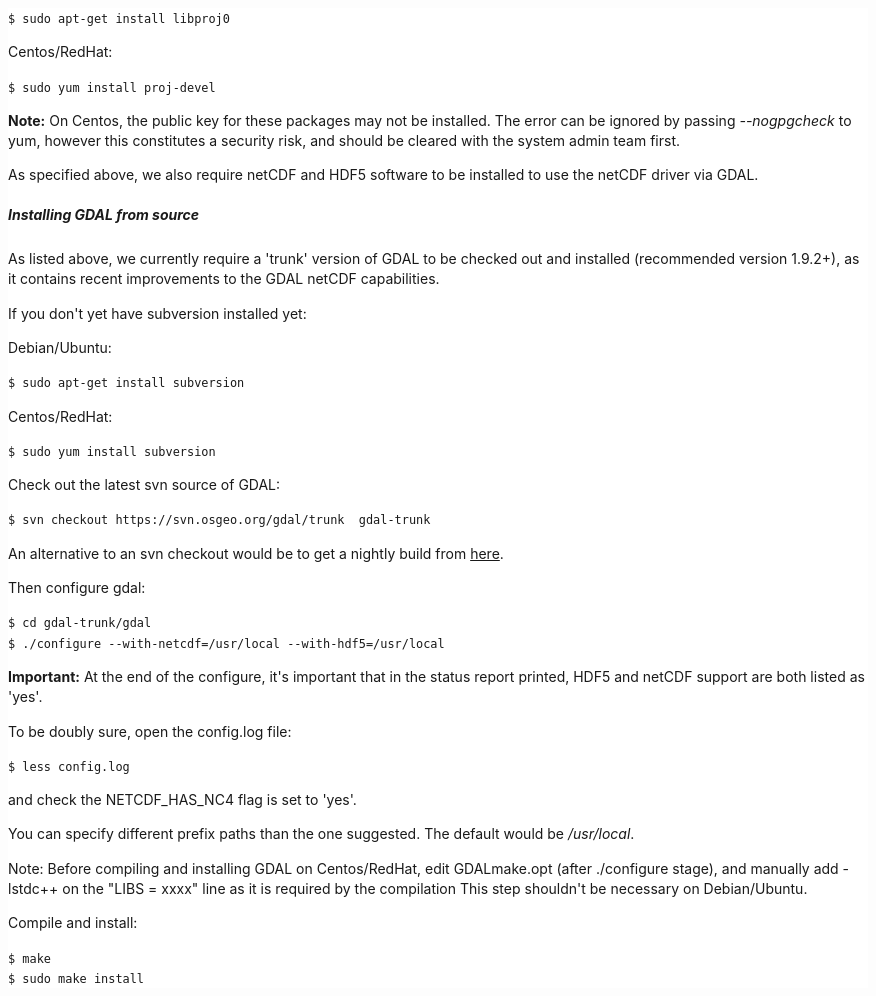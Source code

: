 	$ sudo apt-get install libproj0

Centos/RedHat:

	$ sudo yum install proj-devel

**Note:** On Centos, the public key for these packages may not be
   installed. The error can be ignored by passing *--nogpgcheck* to
   yum, however this constitutes a security risk, and should be
   cleared with the system admin team first.

As specified above, we also require netCDF and HDF5 software to be
installed to use the netCDF driver via GDAL.

##### Installing GDAL from source

As listed above, we currently require a 'trunk' version of GDAL to be checked out and
installed (recommended version 1.9.2+), as it contains recent improvements to the GDAL netCDF capabilities.
 
If you don't yet have subversion installed yet:

Debian/Ubuntu:

	$ sudo apt-get install subversion

Centos/RedHat:

	$ sudo yum install subversion

Check out the latest svn source of GDAL:

	$ svn checkout https://svn.osgeo.org/gdal/trunk  gdal-trunk

An alternative to an svn checkout would be to get a nightly build from [here](http://trac.osgeo.org/gdal/wiki/DownloadSource).

Then configure gdal:

	$ cd gdal-trunk/gdal
	$ ./configure --with-netcdf=/usr/local --with-hdf5=/usr/local
  
**Important:** At the end of the configure, it's important that in the status
  report printed, HDF5 and netCDF support are both listed as 'yes'.

To be doubly sure, open the config.log file:

	$ less config.log
and check the NETCDF_HAS_NC4 flag is set to 'yes'.

You can specify different prefix paths than the one suggested. The
default would be */usr/local*.

Note: Before compiling and installing GDAL on Centos/RedHat, edit GDALmake.opt (after ./configure stage), 
and manually add -lstdc++ on the "LIBS = xxxx" line as it is required by the compilation
This step shouldn't be necessary on Debian/Ubuntu.

Compile and install:

	$ make
	$ sudo make install

